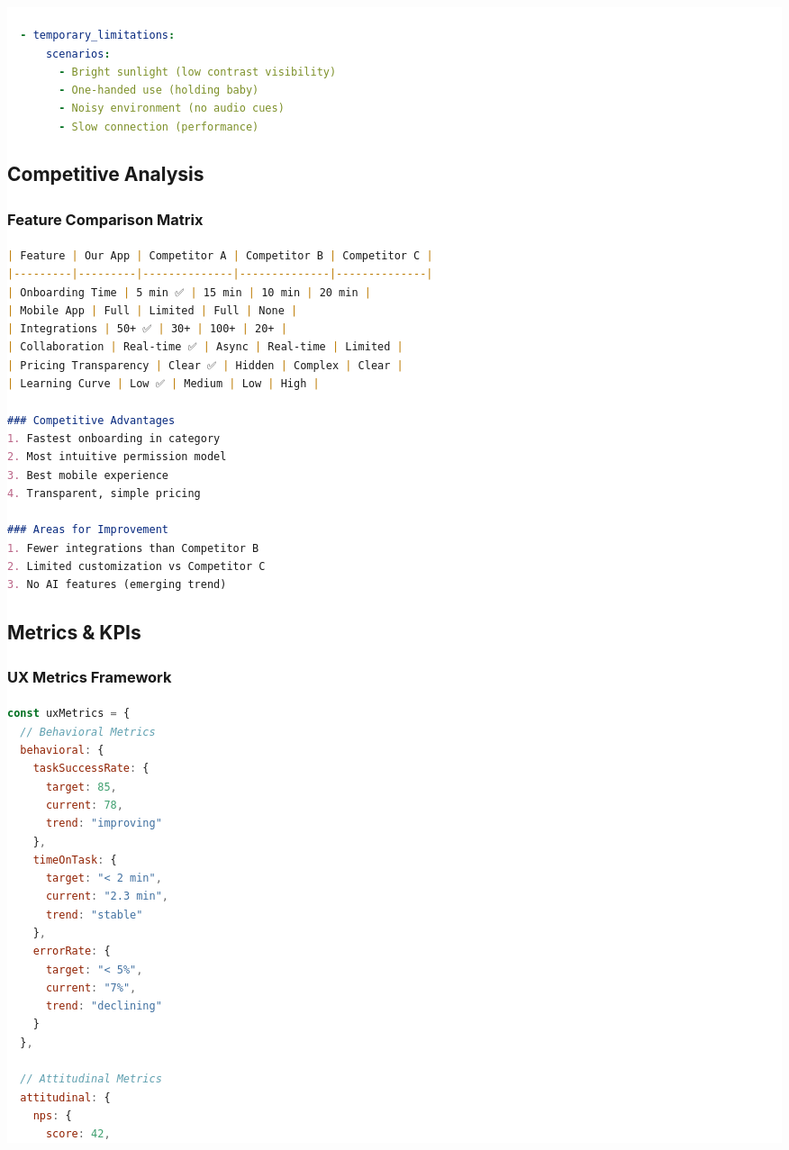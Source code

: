 ```yaml
        
  - temporary_limitations:
      scenarios:
        - Bright sunlight (low contrast visibility)
        - One-handed use (holding baby)
        - Noisy environment (no audio cues)
        - Slow connection (performance)
```

## Competitive Analysis

### Feature Comparison Matrix
```markdown
| Feature | Our App | Competitor A | Competitor B | Competitor C |
|---------|---------|--------------|--------------|--------------|
| Onboarding Time | 5 min ✅ | 15 min | 10 min | 20 min |
| Mobile App | Full | Limited | Full | None |
| Integrations | 50+ ✅ | 30+ | 100+ | 20+ |
| Collaboration | Real-time ✅ | Async | Real-time | Limited |
| Pricing Transparency | Clear ✅ | Hidden | Complex | Clear |
| Learning Curve | Low ✅ | Medium | Low | High |

### Competitive Advantages
1. Fastest onboarding in category
2. Most intuitive permission model
3. Best mobile experience
4. Transparent, simple pricing

### Areas for Improvement
1. Fewer integrations than Competitor B
2. Limited customization vs Competitor C
3. No AI features (emerging trend)
```

## Metrics & KPIs

### UX Metrics Framework
```javascript
const uxMetrics = {
  // Behavioral Metrics
  behavioral: {
    taskSuccessRate: {
      target: 85,
      current: 78,
      trend: "improving"
    },
    timeOnTask: {
      target: "< 2 min",
      current: "2.3 min",
      trend: "stable"
    },
    errorRate: {
      target: "< 5%",
      current: "7%",
      trend: "declining"
    }
  },
  
  // Attitudinal Metrics
  attitudinal: {
    nps: {
      score: 42,
```